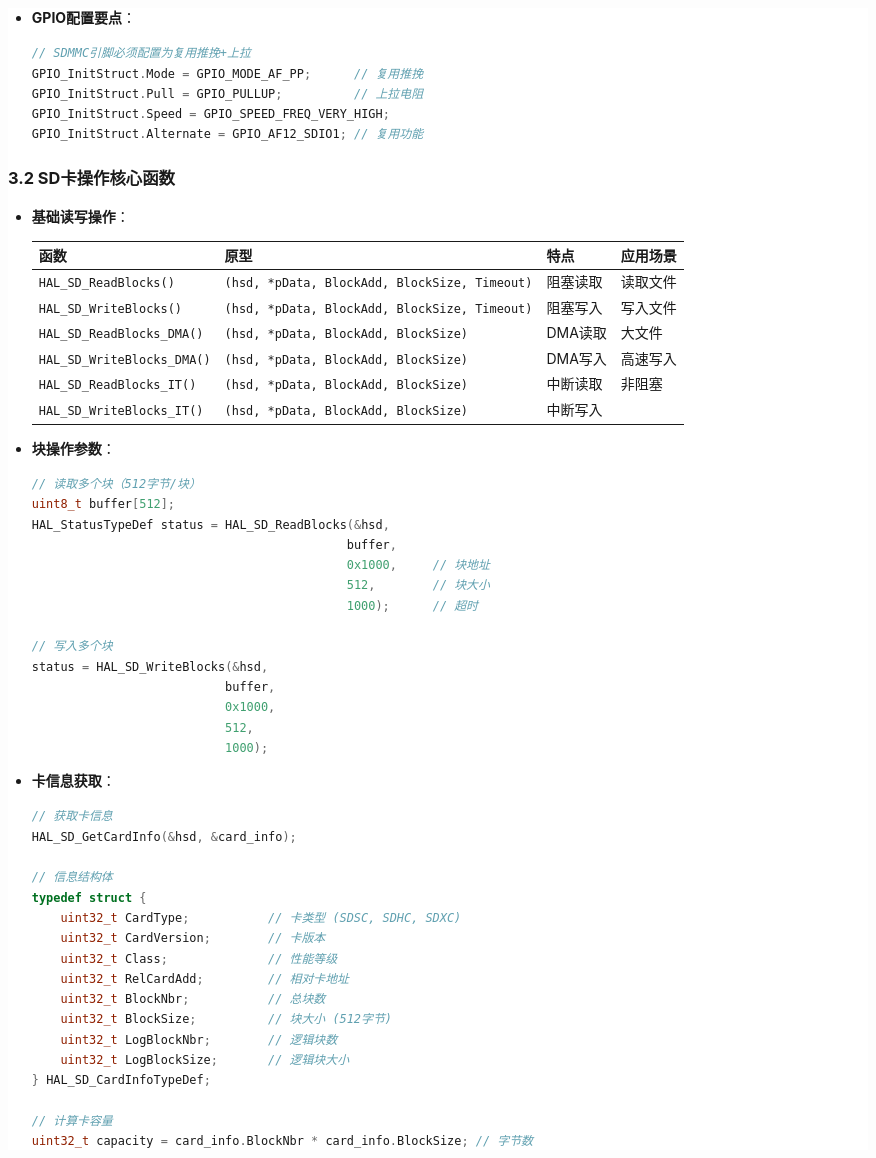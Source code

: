 - **GPIO配置要点**：
  
  ```c
  // SDMMC引脚必须配置为复用推挽+上拉
  GPIO_InitStruct.Mode = GPIO_MODE_AF_PP;      // 复用推挽
  GPIO_InitStruct.Pull = GPIO_PULLUP;          // 上拉电阻
  GPIO_InitStruct.Speed = GPIO_SPEED_FREQ_VERY_HIGH;
  GPIO_InitStruct.Alternate = GPIO_AF12_SDIO1; // 复用功能
  ```

### 3.2 SD卡操作核心函数

- **基础读写操作**：
  
  | **函数**                     | **原型**                                        | **特点** | **应用场景** |
  | -------------------------- | --------------------------------------------- | ------ | -------- |
  | `HAL_SD_ReadBlocks()`      | `(hsd, *pData, BlockAdd, BlockSize, Timeout)` | 阻塞读取   | 读取文件     |
  | `HAL_SD_WriteBlocks()`     | `(hsd, *pData, BlockAdd, BlockSize, Timeout)` | 阻塞写入   | 写入文件     |
  | `HAL_SD_ReadBlocks_DMA()`  | `(hsd, *pData, BlockAdd, BlockSize)`          | DMA读取  | 大文件      |
  | `HAL_SD_WriteBlocks_DMA()` | `(hsd, *pData, BlockAdd, BlockSize)`          | DMA写入  | 高速写入     |
  | `HAL_SD_ReadBlocks_IT()`   | `(hsd, *pData, BlockAdd, BlockSize)`          | 中断读取   | 非阻塞      |
  | `HAL_SD_WriteBlocks_IT()`  | `(hsd, *pData, BlockAdd, BlockSize)`          | 中断写入   |          |

- **块操作参数**：
  
  ```c
  // 读取多个块（512字节/块）
  uint8_t buffer[512];
  HAL_StatusTypeDef status = HAL_SD_ReadBlocks(&hsd, 
                                              buffer, 
                                              0x1000,     // 块地址
                                              512,        // 块大小
                                              1000);      // 超时
  
  // 写入多个块
  status = HAL_SD_WriteBlocks(&hsd, 
                             buffer, 
                             0x1000, 
                             512, 
                             1000);
  ```

- **卡信息获取**：
  
  ```c
  // 获取卡信息
  HAL_SD_GetCardInfo(&hsd, &card_info);
  
  // 信息结构体
  typedef struct {
      uint32_t CardType;           // 卡类型 (SDSC, SDHC, SDXC)
      uint32_t CardVersion;        // 卡版本
      uint32_t Class;              // 性能等级
      uint32_t RelCardAdd;         // 相对卡地址
      uint32_t BlockNbr;           // 总块数
      uint32_t BlockSize;          // 块大小 (512字节)
      uint32_t LogBlockNbr;        // 逻辑块数
      uint32_t LogBlockSize;       // 逻辑块大小
  } HAL_SD_CardInfoTypeDef;
  
  // 计算卡容量
  uint32_t capacity = card_info.BlockNbr * card_info.BlockSize; // 字节数
  ```
